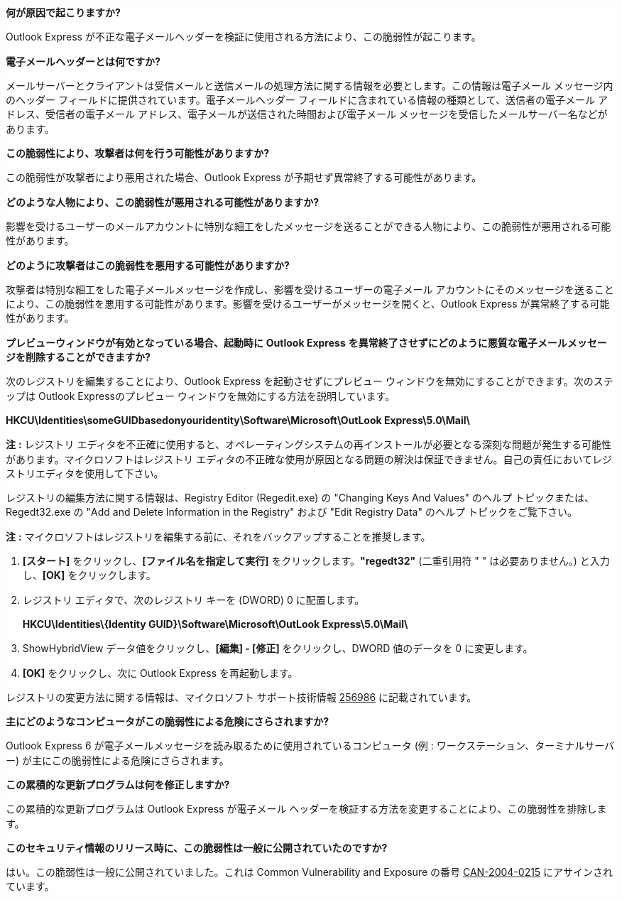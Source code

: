 **何が原因で起こりますか?**

Outlook Express が不正な電子メールヘッダーを検証に使用される方法により、この脆弱性が起こります。

**電子メールヘッダーとは何ですか?**

メールサーバーとクライアントは受信メールと送信メールの処理方法に関する情報を必要とします。この情報は電子メール メッセージ内のヘッダー フィールドに提供されています。電子メールヘッダー フィールドに含まれている情報の種類として、送信者の電子メール アドレス、受信者の電子メール アドレス、電子メールが送信された時間および電子メール メッセージを受信したメールサーバー名などがあります。

**この脆弱性により、攻撃者は何を行う可能性がありますか?**

この脆弱性が攻撃者により悪用された場合、Outlook Express が予期せず異常終了する可能性があります。

**どのような人物により、この脆弱性が悪用される可能性がありますか?**

影響を受けるユーザーのメールアカウントに特別な細工をしたメッセージを送ることができる人物により、この脆弱性が悪用される可能性があります。

**どのように攻撃者はこの脆弱性を悪用する可能性がありますか?**

攻撃者は特別な細工をした電子メールメッセージを作成し、影響を受けるユーザーの電子メール アカウントにそのメッセージを送ることにより、この脆弱性を悪用する可能性があります。影響を受けるユーザーがメッセージを開くと、Outlook Express が異常終了する可能性があります。

**プレビューウィンドウが有効となっている場合、起動時に** **Outlook Express** **を異常終了させずにどのように悪質な電子メールメッセージを削除することができますか?**

次のレジストリを編集することにより、Outlook Express を起動させずにプレビュー ウィンドウを無効にすることができます。次のステップは Outlook Expressのプレビュー ウィンドウを無効にする方法を説明しています。

**HKCU\\Identities\\someGUIDbasedonyouridentity\\Software\\Microsoft\\OutLook Express\\5.0\\Mail\\**


**注** **:** レジストリ エディタを不正確に使用すると、オペレーティングシステムの再インストールが必要となる深刻な問題が発生する可能性があります。マイクロソフトはレジストリ エディタの不正確な使用が原因となる問題の解決は保証できません。自己の責任においてレジストリエディタを使用して下さい。

レジストリの編集方法に関する情報は、Registry Editor (Regedit.exe) の "Changing Keys And Values" のヘルプ トピックまたは、Regedt32.exe の "Add and Delete Information in the Registry" および "Edit Registry Data" のヘルプ トピックをご覧下さい。


**注** **:** マイクロソフトはレジストリを編集する前に、それをバックアップすることを推奨します。

1.  **\[スタート\]** をクリックし、**\[ファイル名を指定して実行\]** をクリックします。**"regedt32"** (二重引用符 " " は必要ありません。) と入力し、**\[OK\]** をクリックします。
2.  レジストリ エディタで、次のレジストリ キーを (DWORD) 0 に配置します。

    **HKCU\\Identities\\{Identity GUID}\\Software\\Microsoft\\OutLook Express\\5.0\\Mail\\**

3.  ShowHybridView データ値をクリックし、**\[編集\] - \[修正\]** をクリックし、DWORD 値のデータを 0 に変更します。
4.  **\[OK\]** をクリックし、次に Outlook Express を再起動します。

レジストリの変更方法に関する情報は、マイクロソフト サポート技術情報 [256986](https://support.microsoft.com/kb/256986) に記載されています。

**主にどのようなコンピュータがこの脆弱性による危険にさらされますか?**

Outlook Express 6 が電子メールメッセージを読み取るために使用されているコンピュータ (例 : ワークステーション、ターミナルサーバー) が主にこの脆弱性による危険にさらされます。

**この累積的な更新プログラムは何を修正しますか?**

この累積的な更新プログラムは Outlook Express が電子メール ヘッダーを検証する方法を変更することにより、この脆弱性を排除します。

**このセキュリティ情報のリリース時に、この脆弱性は一般に公開されていたのですか?**

はい。この脆弱性は一般に公開されていました。これは Common Vulnerability and Exposure の番号 [CAN-2004-0215](https://www.cve.mitre.org/cgi-bin/cvename.cgi?name=can-2004-0215) にアサインされています。
